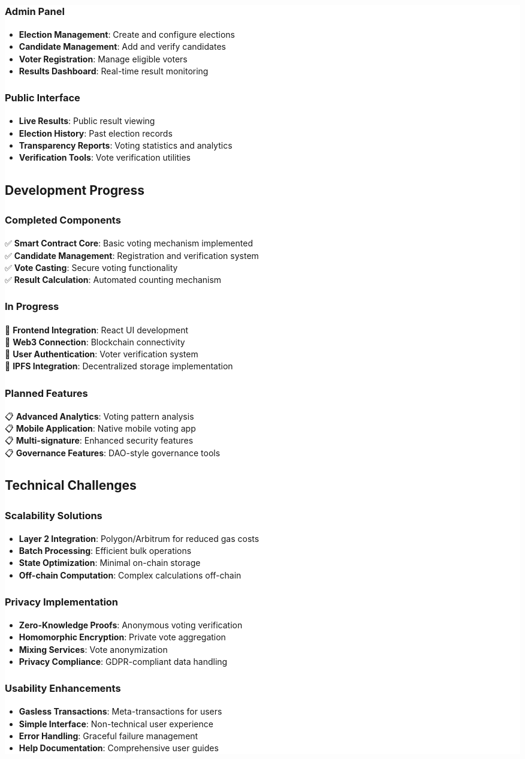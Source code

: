 ### Admin Panel
- **Election Management**: Create and configure elections
- **Candidate Management**: Add and verify candidates
- **Voter Registration**: Manage eligible voters
- **Results Dashboard**: Real-time result monitoring

### Public Interface
- **Live Results**: Public result viewing
- **Election History**: Past election records
- **Transparency Reports**: Voting statistics and analytics
- **Verification Tools**: Vote verification utilities

## Development Progress

### Completed Components
✅ **Smart Contract Core**: Basic voting mechanism implemented  
✅ **Candidate Management**: Registration and verification system  
✅ **Vote Casting**: Secure voting functionality  
✅ **Result Calculation**: Automated counting mechanism  

### In Progress
🔄 **Frontend Integration**: React UI development  
🔄 **Web3 Connection**: Blockchain connectivity  
🔄 **User Authentication**: Voter verification system  
🔄 **IPFS Integration**: Decentralized storage implementation  

### Planned Features
📋 **Advanced Analytics**: Voting pattern analysis  
📋 **Mobile Application**: Native mobile voting app  
📋 **Multi-signature**: Enhanced security features  
📋 **Governance Features**: DAO-style governance tools  

## Technical Challenges

### Scalability Solutions
- **Layer 2 Integration**: Polygon/Arbitrum for reduced gas costs
- **Batch Processing**: Efficient bulk operations
- **State Optimization**: Minimal on-chain storage
- **Off-chain Computation**: Complex calculations off-chain

### Privacy Implementation
- **Zero-Knowledge Proofs**: Anonymous voting verification
- **Homomorphic Encryption**: Private vote aggregation
- **Mixing Services**: Vote anonymization
- **Privacy Compliance**: GDPR-compliant data handling

### Usability Enhancements
- **Gasless Transactions**: Meta-transactions for users
- **Simple Interface**: Non-technical user experience
- **Error Handling**: Graceful failure management
- **Help Documentation**: Comprehensive user guides
